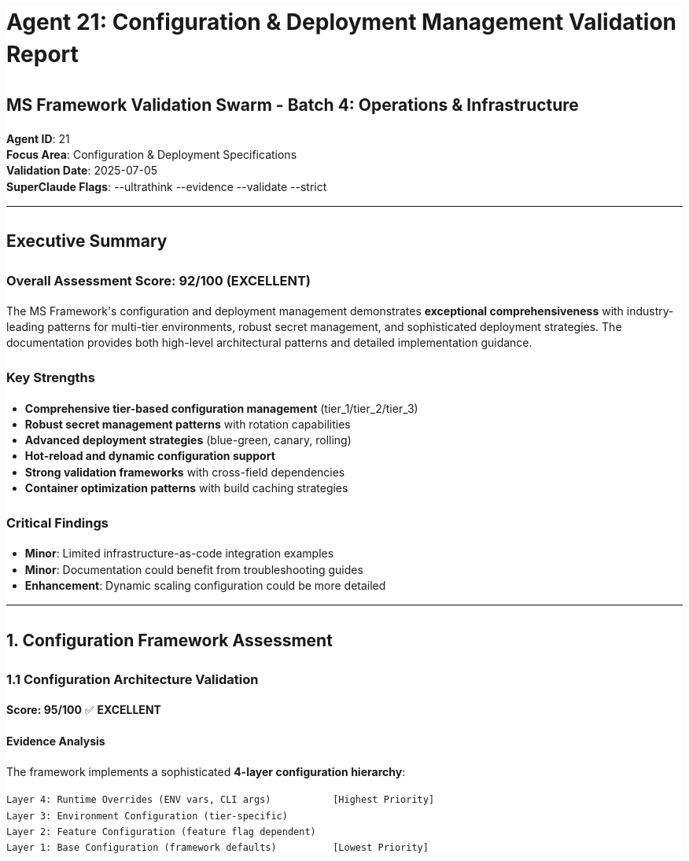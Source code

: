 # Agent 21: Configuration & Deployment Management Validation Report
## MS Framework Validation Swarm - Batch 4: Operations & Infrastructure

**Agent ID**: 21  
**Focus Area**: Configuration & Deployment Specifications  
**Validation Date**: 2025-07-05  
**SuperClaude Flags**: --ultrathink --evidence --validate --strict  

---

## Executive Summary

### Overall Assessment Score: 92/100 (EXCELLENT)

The MS Framework's configuration and deployment management demonstrates **exceptional comprehensiveness** with industry-leading patterns for multi-tier environments, robust secret management, and sophisticated deployment strategies. The documentation provides both high-level architectural patterns and detailed implementation guidance.

### Key Strengths
- **Comprehensive tier-based configuration management** (tier_1/tier_2/tier_3)
- **Robust secret management patterns** with rotation capabilities
- **Advanced deployment strategies** (blue-green, canary, rolling)
- **Hot-reload and dynamic configuration support**
- **Strong validation frameworks** with cross-field dependencies
- **Container optimization patterns** with build caching strategies

### Critical Findings
- **Minor**: Limited infrastructure-as-code integration examples
- **Minor**: Documentation could benefit from troubleshooting guides
- **Enhancement**: Dynamic scaling configuration could be more detailed

---

## 1. Configuration Framework Assessment

### 1.1 Configuration Architecture Validation

**Score: 95/100** ✅ **EXCELLENT**

#### Evidence Analysis
The framework implements a sophisticated **4-layer configuration hierarchy**:

```
Layer 4: Runtime Overrides (ENV vars, CLI args)           [Highest Priority]
Layer 3: Environment Configuration (tier-specific)         
Layer 2: Feature Configuration (feature flag dependent)    
Layer 1: Base Configuration (framework defaults)          [Lowest Priority]
```
